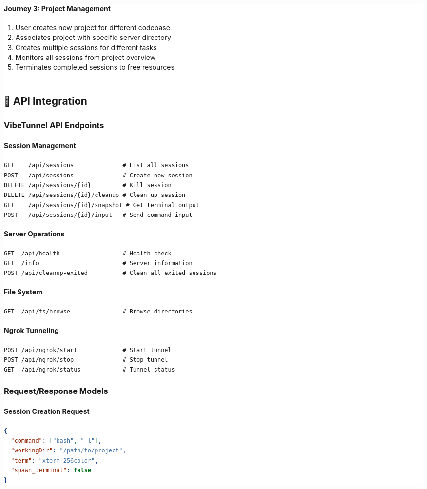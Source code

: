 #### **Journey 3: Project Management**
1. User creates new project for different codebase
2. Associates project with specific server directory
3. Creates multiple sessions for different tasks
4. Monitors all sessions from project overview
5. Terminates completed sessions to free resources

---

## 🔌 API Integration

### **VibeTunnel API Endpoints**

#### **Session Management**
```http
GET    /api/sessions              # List all sessions
POST   /api/sessions              # Create new session
DELETE /api/sessions/{id}         # Kill session
DELETE /api/sessions/{id}/cleanup # Clean up session
GET    /api/sessions/{id}/snapshot # Get terminal output
POST   /api/sessions/{id}/input   # Send command input
```

#### **Server Operations**
```http
GET  /api/health                  # Health check
GET  /info                        # Server information
POST /api/cleanup-exited          # Clean all exited sessions
```

#### **File System**
```http
GET  /api/fs/browse               # Browse directories
```

#### **Ngrok Tunneling**
```http
POST /api/ngrok/start             # Start tunnel
POST /api/ngrok/stop              # Stop tunnel
GET  /api/ngrok/status            # Tunnel status
```

### **Request/Response Models**

#### **Session Creation Request**
```json
{
  "command": ["bash", "-l"],
  "workingDir": "/path/to/project",
  "term": "xterm-256color",
  "spawn_terminal": false
}
```
